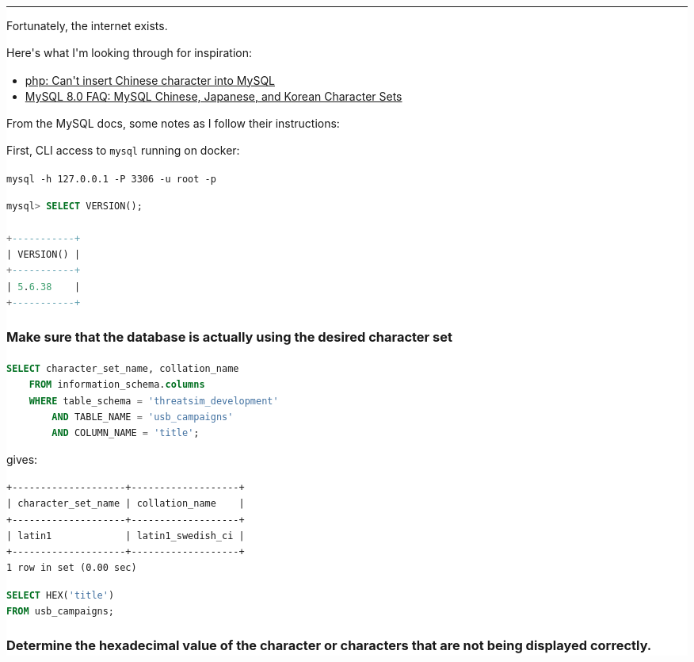 ---------------------------------------------------

Fortunately, the internet exists.

Here's what I'm looking through for inspiration:

- [php: Can't insert Chinese character into MySQL](https://stackoverflow.com/questions/14456313/cant-insert-chinese-character-into-mysql)
- [MySQL 8.0 FAQ: MySQL Chinese, Japanese, and Korean Character Sets](https://dev.mysql.com/doc/refman/8.0/en/faqs-cjk.html)

From the MySQL docs, some notes as I follow their instructions:

First, CLI access to `mysql` running on docker:

`mysql -h 127.0.0.1 -P 3306 -u root -p`

```sql
mysql> SELECT VERSION();

+-----------+
| VERSION() |
+-----------+
| 5.6.38    |
+-----------+
```

### Make sure that the database is actually using the desired character set

```sql
SELECT character_set_name, collation_name
    FROM information_schema.columns
    WHERE table_schema = 'threatsim_development'
        AND TABLE_NAME = 'usb_campaigns'
        AND COLUMN_NAME = 'title';
```

gives:
```
+--------------------+-------------------+
| character_set_name | collation_name    |
+--------------------+-------------------+
| latin1             | latin1_swedish_ci |
+--------------------+-------------------+
1 row in set (0.00 sec)

```


```sql
SELECT HEX('title')
FROM usb_campaigns;
```
### Determine the hexadecimal value of the character or characters that are not being displayed correctly. 

